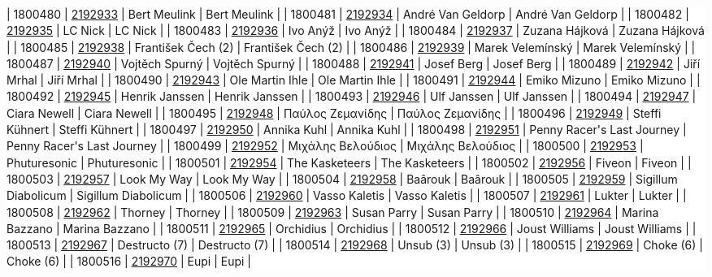 | 1800480 | [2192933](https://www.discogs.com/artist/2192933) | Bert Meulink | Bert Meulink |
| 1800481 | [2192934](https://www.discogs.com/artist/2192934) | André Van Geldorp | André Van Geldorp |
| 1800482 | [2192935](https://www.discogs.com/artist/2192935) | LC Nick | LC Nick |
| 1800483 | [2192936](https://www.discogs.com/artist/2192936) | Ivo Anýž | Ivo Anýž |
| 1800484 | [2192937](https://www.discogs.com/artist/2192937) | Zuzana Hájková | Zuzana Hájková |
| 1800485 | [2192938](https://www.discogs.com/artist/2192938) | František Čech (2) | František Čech (2) |
| 1800486 | [2192939](https://www.discogs.com/artist/2192939) | Marek Velemínský | Marek Velemínský |
| 1800487 | [2192940](https://www.discogs.com/artist/2192940) | Vojtěch Spurný | Vojtěch Spurný |
| 1800488 | [2192941](https://www.discogs.com/artist/2192941) | Josef Berg | Josef Berg |
| 1800489 | [2192942](https://www.discogs.com/artist/2192942) | Jiří Mrhal | Jiří Mrhal |
| 1800490 | [2192943](https://www.discogs.com/artist/2192943) | Ole Martin Ihle | Ole Martin Ihle |
| 1800491 | [2192944](https://www.discogs.com/artist/2192944) | Emiko Mizuno | Emiko Mizuno |
| 1800492 | [2192945](https://www.discogs.com/artist/2192945) | Henrik Janssen | Henrik Janssen |
| 1800493 | [2192946](https://www.discogs.com/artist/2192946) | Ulf Janssen | Ulf Janssen |
| 1800494 | [2192947](https://www.discogs.com/artist/2192947) | Ciara Newell | Ciara Newell |
| 1800495 | [2192948](https://www.discogs.com/artist/2192948) | Παύλος Ζεμανίδης | Παύλος Ζεμανίδης |
| 1800496 | [2192949](https://www.discogs.com/artist/2192949) | Steffi Kühnert | Steffi Kühnert |
| 1800497 | [2192950](https://www.discogs.com/artist/2192950) | Annika Kuhl | Annika Kuhl |
| 1800498 | [2192951](https://www.discogs.com/artist/2192951) | Penny Racer's Last Journey | Penny Racer's Last Journey |
| 1800499 | [2192952](https://www.discogs.com/artist/2192952) | Μιχάλης Βελούδιος | Μιχάλης Βελούδιος |
| 1800500 | [2192953](https://www.discogs.com/artist/2192953) | Phuturesonic | Phuturesonic |
| 1800501 | [2192954](https://www.discogs.com/artist/2192954) | The Kasketeers | The Kasketeers |
| 1800502 | [2192956](https://www.discogs.com/artist/2192956) | Fiveon | Fiveon |
| 1800503 | [2192957](https://www.discogs.com/artist/2192957) | Look My Way | Look My Way |
| 1800504 | [2192958](https://www.discogs.com/artist/2192958) | Baârouk | Baârouk |
| 1800505 | [2192959](https://www.discogs.com/artist/2192959) | Sigillum Diabolicum | Sigillum Diabolicum |
| 1800506 | [2192960](https://www.discogs.com/artist/2192960) | Vasso Kaletis | Vasso Kaletis |
| 1800507 | [2192961](https://www.discogs.com/artist/2192961) | Lukter | Lukter |
| 1800508 | [2192962](https://www.discogs.com/artist/2192962) | Thorney | Thorney |
| 1800509 | [2192963](https://www.discogs.com/artist/2192963) | Susan Parry | Susan Parry |
| 1800510 | [2192964](https://www.discogs.com/artist/2192964) | Marina Bazzano | Marina Bazzano |
| 1800511 | [2192965](https://www.discogs.com/artist/2192965) | Orchidius | Orchidius |
| 1800512 | [2192966](https://www.discogs.com/artist/2192966) | Joust Williams | Joust Williams |
| 1800513 | [2192967](https://www.discogs.com/artist/2192967) | Destructo (7) | Destructo (7) |
| 1800514 | [2192968](https://www.discogs.com/artist/2192968) | Unsub (3) | Unsub (3) |
| 1800515 | [2192969](https://www.discogs.com/artist/2192969) | Choke (6) | Choke (6) |
| 1800516 | [2192970](https://www.discogs.com/artist/2192970) | Eupi | Eupi |